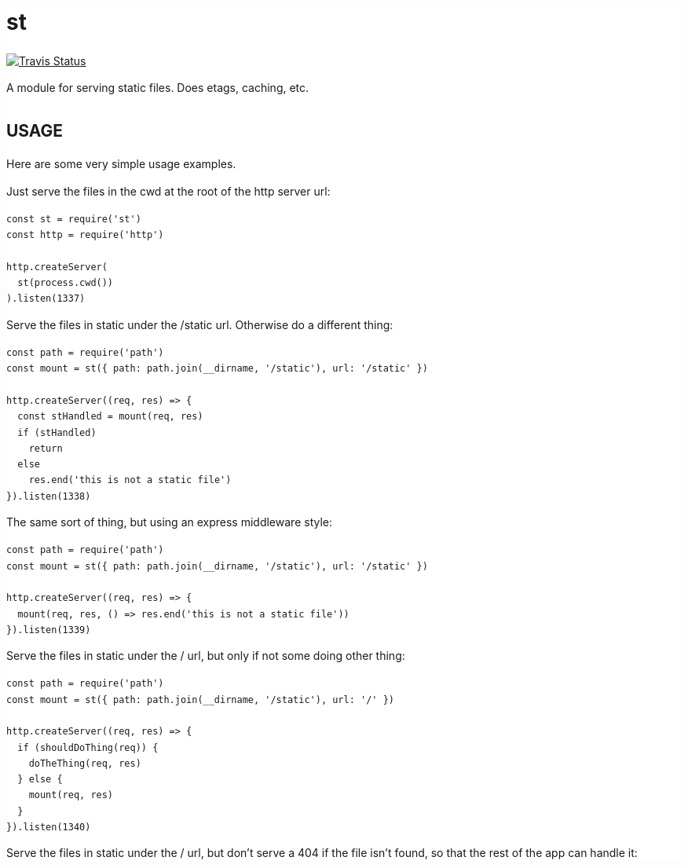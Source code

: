 st
==

[![Travis Status](https://api.travis-ci.org/isaacs/st.svg?branch=master)](https://travis-ci.org/isaacs/st)

A module for serving static files. Does etags, caching, etc.

USAGE
-----

Here are some very simple usage examples.

Just serve the files in the cwd at the root of the http server url:

    const st = require('st')
    const http = require('http')

    http.createServer(
      st(process.cwd())
    ).listen(1337)

Serve the files in static under the /static url. Otherwise do a different thing:

    const path = require('path')
    const mount = st({ path: path.join(__dirname, '/static'), url: '/static' })

    http.createServer((req, res) => {
      const stHandled = mount(req, res)
      if (stHandled)
        return
      else
        res.end('this is not a static file')
    }).listen(1338)

The same sort of thing, but using an express middleware style:

    const path = require('path')
    const mount = st({ path: path.join(__dirname, '/static'), url: '/static' })

    http.createServer((req, res) => {
      mount(req, res, () => res.end('this is not a static file'))
    }).listen(1339)

Serve the files in static under the / url, but only if not some doing other thing:

    const path = require('path')
    const mount = st({ path: path.join(__dirname, '/static'), url: '/' })

    http.createServer((req, res) => {
      if (shouldDoThing(req)) {
        doTheThing(req, res)
      } else {
        mount(req, res)
      }
    }).listen(1340)

Serve the files in static under the / url, but don’t serve a 404 if the file isn’t found, so that the rest of the app can handle it:
